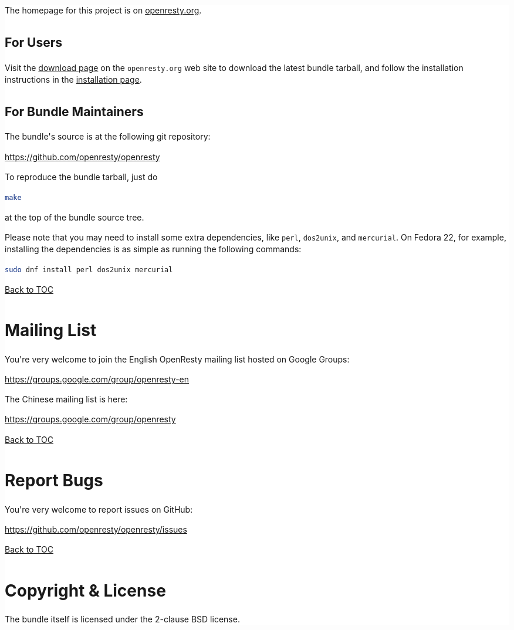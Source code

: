 The homepage for this project is on [openresty.org](https://openresty.org/).

For Users
---------

Visit the [download page](https://openresty.org/en/download.html) on the `openresty.org` web site
to download the latest bundle tarball, and
follow the installation instructions in the [installation page](https://openresty.org/en/installation.html).

For Bundle Maintainers
----------------------

The bundle's source is at the following git repository:

https://github.com/openresty/openresty

To reproduce the bundle tarball, just do

```bash
make
```

at the top of the bundle source tree.

Please note that you may need to install some extra dependencies, like `perl`, `dos2unix`, and `mercurial`.
On Fedora 22, for example, installing the dependencies
is as simple as running the following commands:

```bash
sudo dnf install perl dos2unix mercurial
```

[Back to TOC](#table-of-contents)

Mailing List
============

You're very welcome to join the English OpenResty mailing list hosted on Google Groups:

https://groups.google.com/group/openresty-en

The Chinese mailing list is here:

https://groups.google.com/group/openresty

[Back to TOC](#table-of-contents)

Report Bugs
===========

You're very welcome to report issues on GitHub:

https://github.com/openresty/openresty/issues

[Back to TOC](#table-of-contents)

Copyright & License
===================

The bundle itself is licensed under the 2-clause BSD license.

